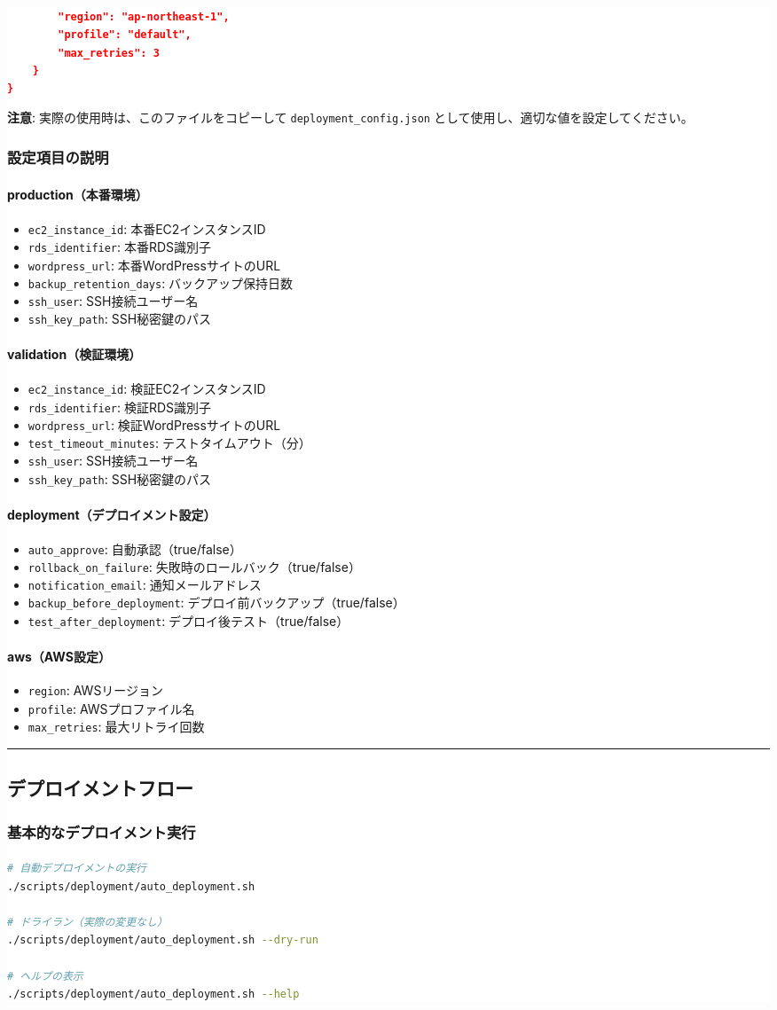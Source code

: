 ```json
        "region": "ap-northeast-1",
        "profile": "default",
        "max_retries": 3
    }
}
```

**注意**: 実際の使用時は、このファイルをコピーして `deployment_config.json` として使用し、適切な値を設定してください。

### 設定項目の説明

#### production（本番環境）
- `ec2_instance_id`: 本番EC2インスタンスID
- `rds_identifier`: 本番RDS識別子
- `wordpress_url`: 本番WordPressサイトのURL
- `backup_retention_days`: バックアップ保持日数
- `ssh_user`: SSH接続ユーザー名
- `ssh_key_path`: SSH秘密鍵のパス

#### validation（検証環境）
- `ec2_instance_id`: 検証EC2インスタンスID
- `rds_identifier`: 検証RDS識別子
- `wordpress_url`: 検証WordPressサイトのURL
- `test_timeout_minutes`: テストタイムアウト（分）
- `ssh_user`: SSH接続ユーザー名
- `ssh_key_path`: SSH秘密鍵のパス

#### deployment（デプロイメント設定）
- `auto_approve`: 自動承認（true/false）
- `rollback_on_failure`: 失敗時のロールバック（true/false）
- `notification_email`: 通知メールアドレス
- `backup_before_deployment`: デプロイ前バックアップ（true/false）
- `test_after_deployment`: デプロイ後テスト（true/false）

#### aws（AWS設定）
- `region`: AWSリージョン
- `profile`: AWSプロファイル名
- `max_retries`: 最大リトライ回数

---

## デプロイメントフロー

### 基本的なデプロイメント実行

```bash
# 自動デプロイメントの実行
./scripts/deployment/auto_deployment.sh

# ドライラン（実際の変更なし）
./scripts/deployment/auto_deployment.sh --dry-run

# ヘルプの表示
./scripts/deployment/auto_deployment.sh --help
```
